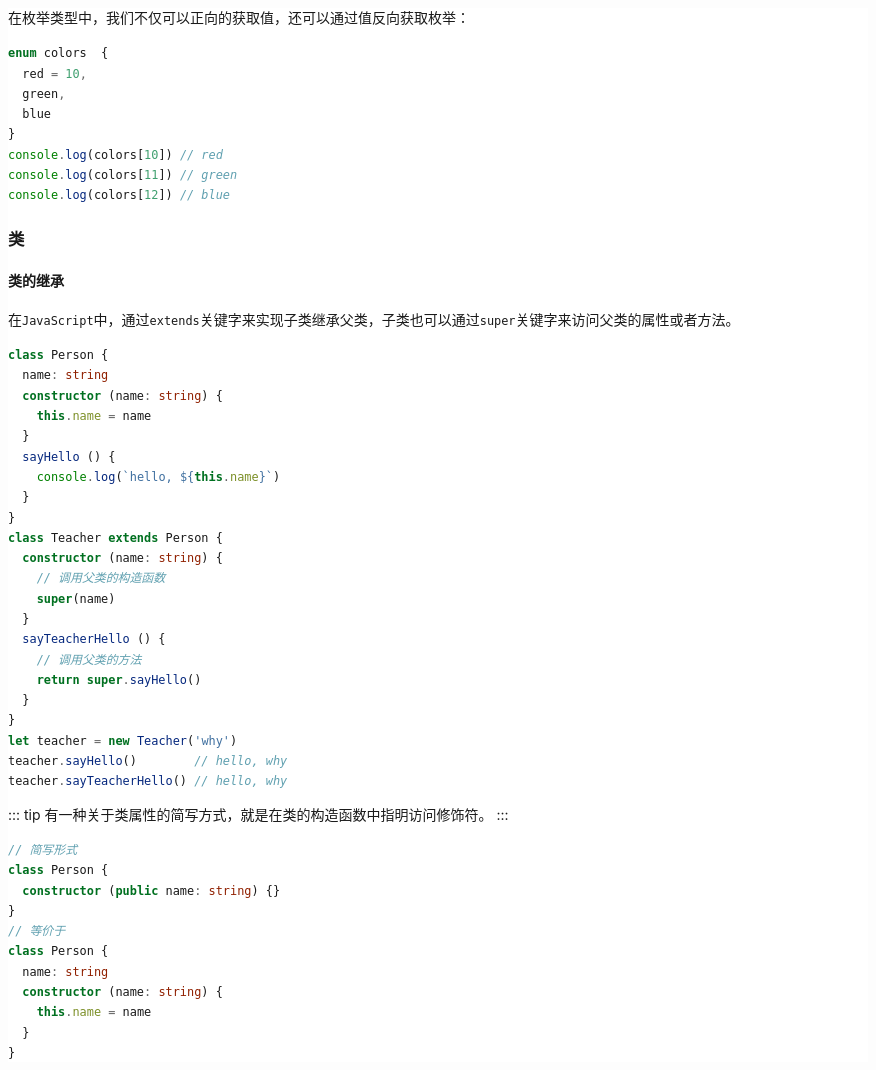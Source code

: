 
在枚举类型中，我们不仅可以正向的获取值，还可以通过值反向获取枚举：

```ts
enum colors  {
  red = 10,
  green,
  blue
}
console.log(colors[10]) // red
console.log(colors[11]) // green
console.log(colors[12]) // blue

```


### 类

#### 类的继承
在`JavaScript`中，通过`extends`关键字来实现子类继承父类，子类也可以通过`super`关键字来访问父类的属性或者方法。

```ts
class Person {
  name: string
  constructor (name: string) {
    this.name = name
  }
  sayHello () {
    console.log(`hello, ${this.name}`)
  }
}
class Teacher extends Person {
  constructor (name: string) {
    // 调用父类的构造函数
    super(name)
  }
  sayTeacherHello () {
    // 调用父类的方法
    return super.sayHello()
  }
}
let teacher = new Teacher('why')
teacher.sayHello()        // hello, why
teacher.sayTeacherHello() // hello, why

```

::: tip
有一种关于类属性的简写方式，就是在类的构造函数中指明访问修饰符。
:::

```ts
// 简写形式
class Person {
  constructor (public name: string) {}
}
// 等价于
class Person {
  name: string
  constructor (name: string) {
    this.name = name
  }
}

```


  [propName: string]: any
